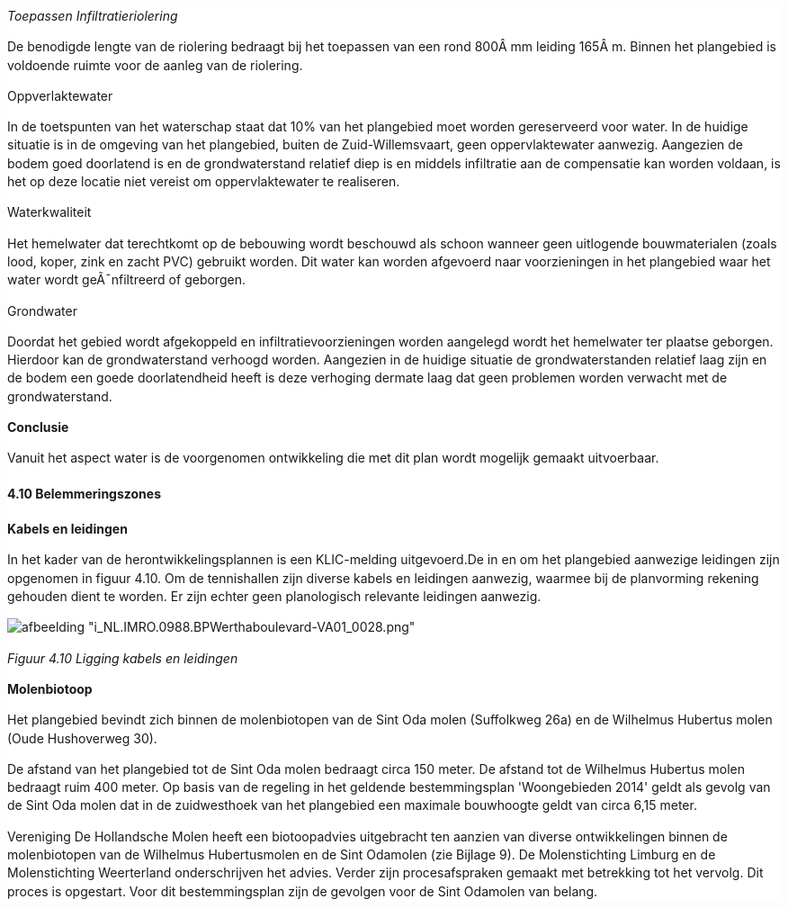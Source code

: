 *Toepassen Infiltratieriolering*

De benodigde lengte van de riolering bedraagt bij het toepassen van een rond 800Â mm leiding 165Â m. Binnen het plangebied is voldoende ruimte voor de aanleg van de riolering.

Oppverlaktewater

In de toetspunten van het waterschap staat dat 10% van het plangebied moet worden gereserveerd voor water. In de huidige situatie is in de omgeving van het plangebied, buiten de Zuid\-Willemsvaart, geen oppervlaktewater aanwezig. Aangezien de bodem goed doorlatend is en de grondwaterstand relatief diep is en middels infiltratie aan de compensatie kan worden voldaan, is het op deze locatie niet vereist om oppervlaktewater te realiseren.

Waterkwaliteit

Het hemelwater dat terechtkomt op de bebouwing wordt beschouwd als schoon wanneer geen uitlogende bouwmaterialen (zoals lood, koper, zink en zacht PVC) gebruikt worden. Dit water kan worden afgevoerd naar voorzieningen in het plangebied waar het water wordt geÃ¯nfiltreerd of geborgen.

Grondwater

Doordat het gebied wordt afgekoppeld en infiltratievoorzieningen worden aangelegd wordt het hemelwater ter plaatse geborgen. Hierdoor kan de grondwaterstand verhoogd worden. Aangezien in de huidige situatie de grondwaterstanden relatief laag zijn en de bodem een goede doorlatendheid heeft is deze verhoging dermate laag dat geen problemen worden verwacht met de grondwaterstand.

**Conclusie**

Vanuit het aspect water is de voorgenomen ontwikkeling die met dit plan wordt mogelijk gemaakt uitvoerbaar.

#### 4\.10 Belemmeringszones

**Kabels en leidingen**

In het kader van de herontwikkelingsplannen is een KLIC\-melding uitgevoerd.De in en om het plangebied aanwezige leidingen zijn opgenomen in figuur 4\.10\. Om de tennishallen zijn diverse kabels en leidingen aanwezig, waarmee bij de planvorming rekening gehouden dient te worden. Er zijn echter geen planologisch relevante leidingen aanwezig.

![afbeelding "i_NL.IMRO.0988.BPWerthaboulevard-VA01_0028.png"](i_NL.IMRO.0988.BPWerthaboulevard-VA01_0028.png)

*Figuur 4\.10 Ligging kabels en leidingen*

**Molenbiotoop**

Het plangebied bevindt zich binnen de molenbiotopen van de Sint Oda molen (Suffolkweg 26a) en de Wilhelmus Hubertus molen (Oude Hushoverweg 30\).

De afstand van het plangebied tot de Sint Oda molen bedraagt circa 150 meter. De afstand tot de Wilhelmus Hubertus molen bedraagt ruim 400 meter. Op basis van de regeling in het geldende bestemmingsplan 'Woongebieden 2014' geldt als gevolg van de Sint Oda molen dat in de zuidwesthoek van het plangebied een maximale bouwhoogte geldt van circa 6,15 meter.

Vereniging De Hollandsche Molen heeft een biotoopadvies uitgebracht ten aanzien van diverse ontwikkelingen binnen de molenbiotopen van de Wilhelmus Hubertusmolen en de Sint Odamolen (zie Bijlage 9). De Molenstichting Limburg en de Molenstichting Weerterland onderschrijven het advies. Verder zijn procesafspraken gemaakt met betrekking tot het vervolg. Dit proces is opgestart. Voor dit bestemmingsplan zijn de gevolgen voor de Sint Odamolen van belang.
